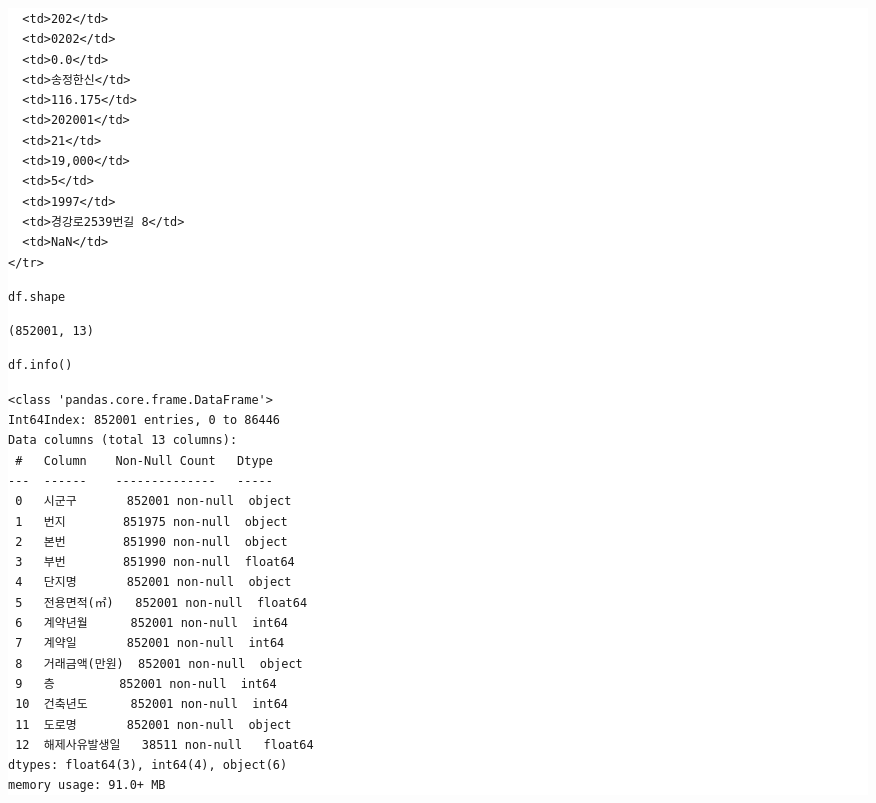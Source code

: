       <td>202</td>
      <td>0202</td>
      <td>0.0</td>
      <td>송정한신</td>
      <td>116.175</td>
      <td>202001</td>
      <td>21</td>
      <td>19,000</td>
      <td>5</td>
      <td>1997</td>
      <td>경강로2539번길 8</td>
      <td>NaN</td>
    </tr>
  </tbody>
</table>
</div>




```python
df.shape
```




    (852001, 13)




```python
df.info()
```

    <class 'pandas.core.frame.DataFrame'>
    Int64Index: 852001 entries, 0 to 86446
    Data columns (total 13 columns):
     #   Column    Non-Null Count   Dtype  
    ---  ------    --------------   -----  
     0   시군구       852001 non-null  object 
     1   번지        851975 non-null  object 
     2   본번        851990 non-null  object 
     3   부번        851990 non-null  float64
     4   단지명       852001 non-null  object 
     5   전용면적(㎡)   852001 non-null  float64
     6   계약년월      852001 non-null  int64  
     7   계약일       852001 non-null  int64  
     8   거래금액(만원)  852001 non-null  object 
     9   층         852001 non-null  int64  
     10  건축년도      852001 non-null  int64  
     11  도로명       852001 non-null  object 
     12  해제사유발생일   38511 non-null   float64
    dtypes: float64(3), int64(4), object(6)
    memory usage: 91.0+ MB
    